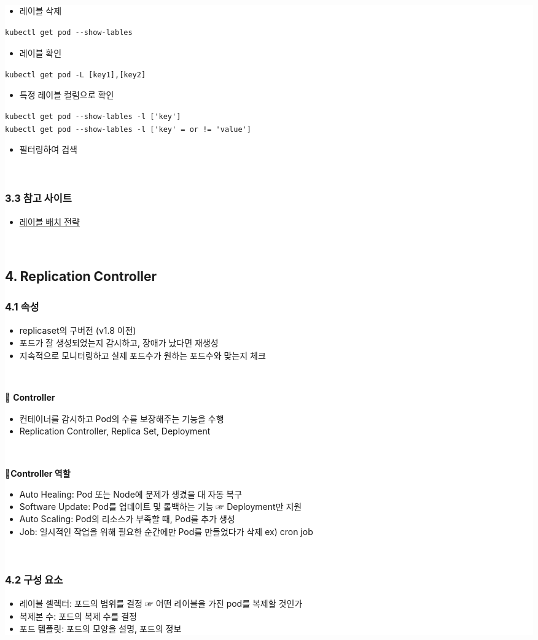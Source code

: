 - 레이블 삭제

```
kubectl get pod --show-lables
```

- 레이블 확인

```
kubectl get pod -L [key1],[key2]
```

- 특정 레이블 컬럼으로 확인

```
kubectl get pod --show-lables -l ['key']
kubectl get pod --show-lables -l ['key' = or != 'value']
```

- 필터링하여 검색

<br>

### 3.3 참고 사이트

- [레이블 배치 전략](https://cast.ai/blog/kubernetes-labels-expert-guide-with-10-best-practices/)

<br>

## 4. Replication Controller

### 4.1 속성

- replicaset의 구버전 (v1.8 이전)
- 포드가 잘 생성되었는지 감시하고, 장애가 났다면 재생성
- 지속적으로 모니터링하고 실제 포드수가 원하는 포드수와 맞는지 체크

<br>

📍 **Controller**

- 컨테이너를 감시하고 Pod의 수를 보장해주는 기능을 수행
- Replication Controller, Replica Set, Deployment

<br>

📍**Controller 역할**

- Auto Healing: Pod 또는 Node에 문제가 생겼을 대 자동 복구
- Software Update: Pod를 업데이트 및 롤백하는 기능 ☞ Deployment만 지원
- Auto Scaling: Pod의 리소스가 부족할 때, Pod를 추가 생성
- Job: 일시적인 작업을 위해 필요한 순간에만 Pod를 만들었다가 삭제 ex) cron job

<br>

### 4.2 구성 요소

- 레이블 셀렉터: 포드의 범위를 결정 ☞ 어떤 레이블을 가진 pod를 복제할 것인가
- 복제본 수: 포드의 복제 수를 결정
- 포드 템플릿: 포드의 모양을 설명, 포드의 정보
